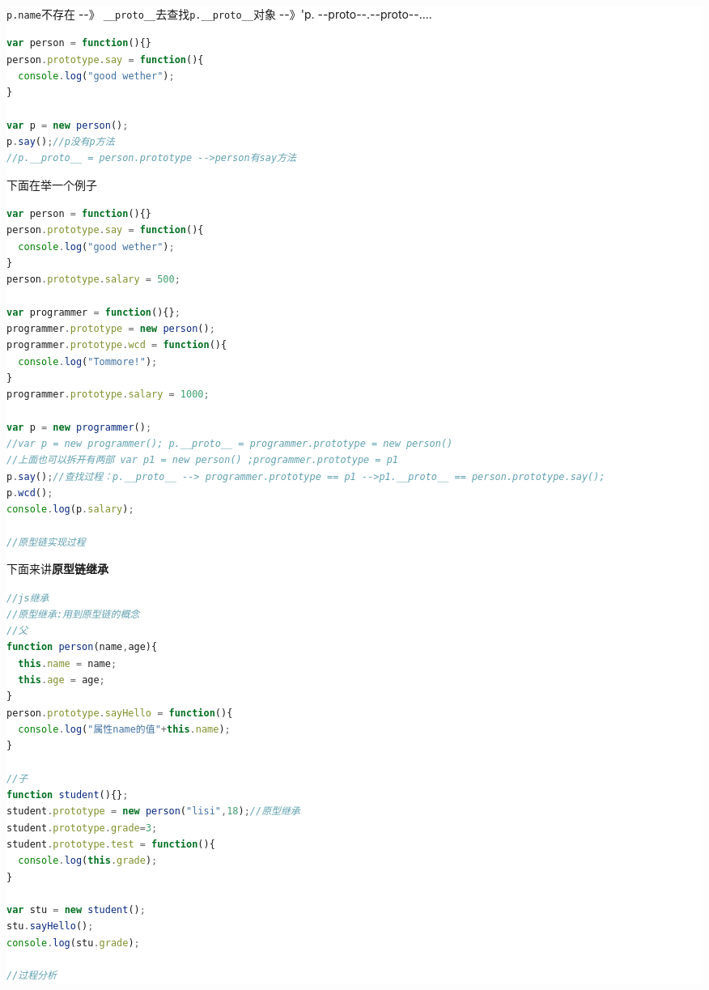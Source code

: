 `p.name`不存在  --》 `__proto__`去查找`p.__proto__`对象 --》'p. --proto--.--proto--.... 

```js
var person = function(){}
person.prototype.say = function(){
  console.log("good wether");
}

var p = new person();
p.say();//p没有p方法
//p.__proto__ = person.prototype -->person有say方法
```

下面在举一个例子

```js
var person = function(){}
person.prototype.say = function(){
  console.log("good wether");
}
person.prototype.salary = 500;

var programmer = function(){};
programmer.prototype = new person();
programmer.prototype.wcd = function(){
  console.log("Tommore!");
}
programmer.prototype.salary = 1000;

var p = new programmer();
//var p = new programmer(); p.__proto__ = programmer.prototype = new person()
//上面也可以拆开有两部 var p1 = new person() ;programmer.prototype = p1
p.say();//查找过程：p.__proto__ --> programmer.prototype == p1 -->p1.__proto__ == person.prototype.say();
p.wcd();
console.log(p.salary);

//原型链实现过程
```

下面来讲**原型链继承**

```js
//js继承
//原型继承:用到原型链的概念
//父
function person(name,age){
  this.name = name;
  this.age = age;
}
person.prototype.sayHello = function(){
  console.log("属性name的值"+this.name);
}

//子
function student(){};
student.prototype = new person("lisi",18);//原型继承
student.prototype.grade=3;
student.prototype.test = function(){
  console.log(this.grade);
}

var stu = new student();
stu.sayHello();
console.log(stu.grade);

//过程分析
```